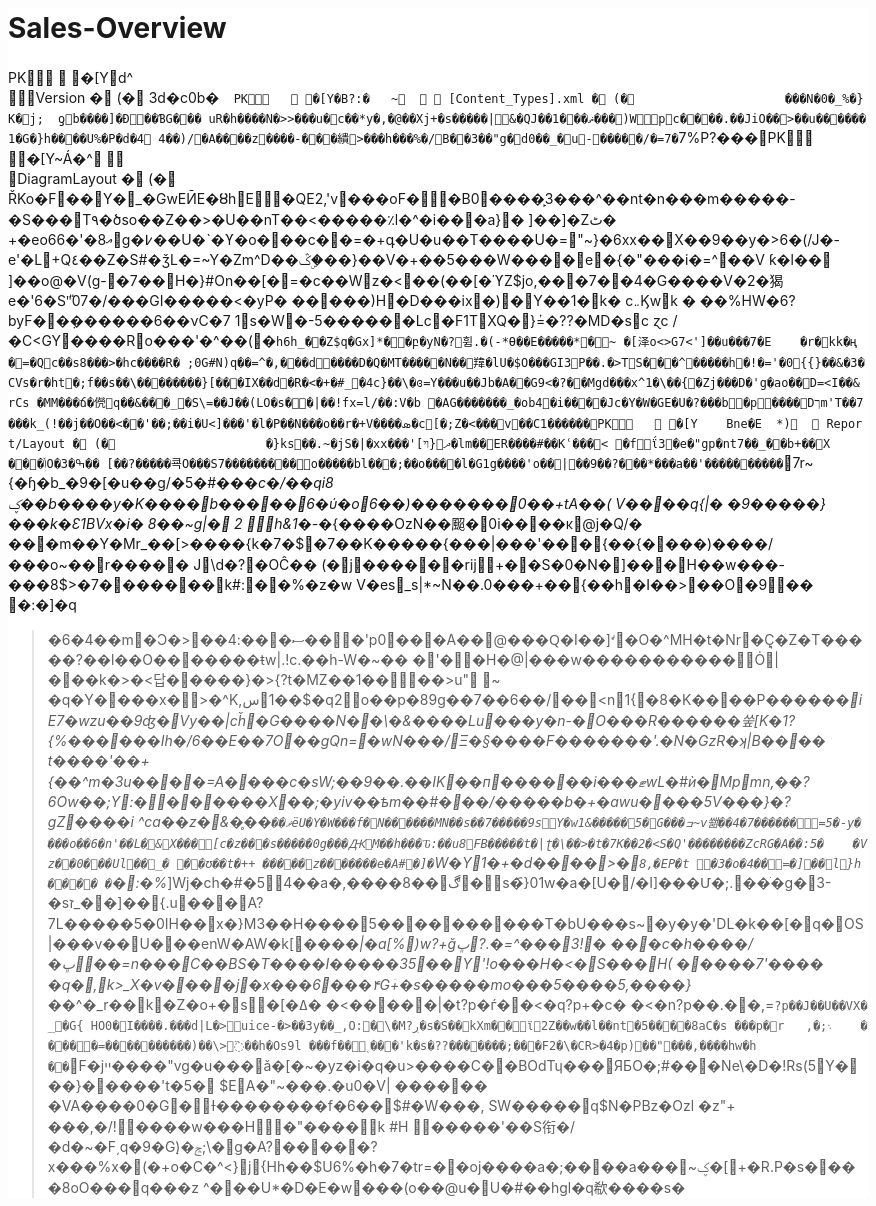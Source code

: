 # Sales-Overview
PK    �[Yd^\
        Version � (�                     3d�c0b�`  PK    �[Y�B?:�   ~    [Content_Types].xml � (�                     ���N�0�_%�}K�j;	ƍb����]�Ɖ��ƁG���
uR�h����N�>>���u�c��*y�,�@��Xj+�s�����|&�QJ��1���ޡ���)Wpc����.��JiO��>��u������1�G�}h����U%�P�d�4
4��)/�A����z����-���繢>���h���%�/B��3��"g�d0��_�u-�����/�=7�`7%P?���PK    �[Y~Á�^    
  DiagramLayout � (�                     ŘKo�F��Y�_�GwEӢE�ȢhE�QE2,'v���oF��B0����̙3���^��nt�n���m�����-�S���T۹�ծso��Z��>�U��nT��<�����٪l�^�i���a}�
]��]�Zٹ�
+�eo6އ8�'�6g�߇��U�ˋ�ϒ�o���c��=�+գ�U�u��T����U�="~}�6xx��X��9��y�>6�(/J�-e'�L+Q٤��Z�S#�ǯL�=~Y�Zm^D��ݣ�ۣ��}��V�+��5���W����e�{�"���i�=^��V	ƙ�l�� ]��o@�V(g-�7��H�}#On��[�=�c��Wz�<��(��[�ϓZ$jo,���7��4�G����V�2�猲 e�'6�S"̎07�/���GI�����<�yP�
�����)H�D���ix�)�Y��1�k�	c܅Ϗwk
�
��%HW�6?byF��݂������6��νC�7 1s�W�-5������Lc�F1TXQ�}ܳ=�??�MD�sc
ɀc
/�C<GY����Ro���'�^��(�`h6h_��Z$q�Gx]*��բ�yN�?휨.�(-*Ѳ��E�����*�~
�[泽o<>G7<']��u���7�E	�r�kk�ң�=�Qc��s8���>�hc����R�
;0G#N)q��=^�,���d����D�Q�MT�����N��䍷�lU�$O���GI3P��.�>TS���^�����h�!�='�0{{}��&�3�CVׁs�r�ht�;f��s��\��������}[���IX��d�R�<�+�#_�4c}��\�ɞ=Y���u��Jb�A��G9<�?��Mgd���x^1�\��{�Zj���D�'g�ao��D=<I��&rCs	�MM���ճ�㒌q��&���_�S\=��J��(LO�s��|��!fx=l/��:V�b
�AG�������_�ob4�i����Jc�Y�W�GE�U�?���b�p����Dךm'T��7���k_(!��j��O��<��'��;��i�U<]���'�l�P��N���o��r�+V����ܣ�c[�;Z�<���v��C1������PK    �[Y	Bne�E  *) 
  Report/Layout � (�                     �}ks��.~�jS�|�xx���'[ދ{ױ�lm��ER����#��Kʿ���<
�fΐ3�e�"gp�nt7��_��b+��X���ؚݳO�3�ߒ��
[��?�����쿅O���S7���������o�����bl���;��o����l�G1g����'o��|��9��?���*���a��'����������`7r~{�ɧ�b_�9�[�u��g/�5�#���_c�/��qi8	ؼ��b����y�K����b�����6�ύ�o6��)�������0��+tA��(
V����q{|�	�9�����}���k�Ɛ1BVx�i�
8��~g|� 2 h&1�-_�{����OzN��䫿�0i����ĸ@j�Q/�
���m��Y�Ϻr_��[>����{k�7�$�7��K�����{���|���'���{��{����)����/���о~��r�����
J\d�?�OĈ��	(�j������rĳ+��S�0�N�]���H��w���-���8$>�7�������k#:��%�z�w	V�es_s|*~N��.0���+��{��h�I��>��O�9��
�:�]�q
>�6�4��m�Ͻ�>��ސ���:4���'p0���A��@���Ԛ�I��]ᔊ�O�^MH�t�Nr�Ç͉�Z�T�����?��l��O�������ŧw|.!c.��h-W�~�� �'��H�@|���w�����������Ȯ|���k�>�<답�����}�>{?t�MZ��1����>u"
~
�q�Y����x�>�^K,س�$��1q2o��p�89g��7��6��/��<n1{�8�K����P��_����iE7�wzu��9ʤ�Vy��|cȟ�G����N��\�&����Lu���y�n-�\O���R������쑾[K�1?{%���_��_�Ih�/6��E�*�7O��gQn=�wN���/Ξ�§����F�������'.�N�GzR�ʞ|B����
t����'��+{��^m�3u����=A����c�sW;��9��.��IK��п������i���ޓwL�#ѝ�Mpmn,��?6Ow��;Y:�������X޹��;�yiv��ҍm��#���/�����b�+�a*wu����5V���}�?gZ����i
^ca��z�&�̥��`��ޥëU�Y�W���f�N������MN��s��7�����9sY�w1&�����5�G���ߏ~v쐚��4�7������=5�-y����o��6�n'��L�ֶ&X���[c�z���s�����0g���ԪM��h���Ԏ:��u8FB�����t�|ʈ�\��>�t�7K��2�<S�Q'��������ZcRG�A��:5�	�Vz��0���Ul��_� ��ʊ��t�++
�����z�������e�A#�]�`W�Y1�+�d����>�`8,�EP�t �3�o�4��=�]��l}h����
�`�:�%_]Wj�ch�#�54��a�,����ڰ��8�s�҄}01w�a�[U�/�I]���Մ�;.��ׂ�g�3-�sז_��]��{.u���A?7L�����5�0IH��x�}M3��H����5����������T�bU���s~�y�y�'DL�k��[�q�OS|���v��U���enW�AW�k[���*�|�a[%)w?+ǧڀ?.�=^���3!�
���c�h����/�ڀ��=n���C��BS�T����I�����35��Y'!o���H�<�S���H(
�����7'����	�q�,k>_X�v����j�x���6���۴Gؘ+�s�����mo���5����5,����}��*^�_r��k�Z�o+�s�[�ߡ�	�<�����|�t?p�ѓ��<�q?p+�c� �<�n?p��.��,=`?p��J��U��VX�_�G{ HO0�I����.���d|L�>uice-�>��3y��_,O:�\�M?ڔ�s�S��kXm��ϊ2Z��w��l��nt�5����8aC�s ���p�r	,�;܈	�����=����������)��\>߳��h�Os9l
���f��˱���'k�s�??�������;���F2�\�CR>�4�p)��"���,����hw�h��`򮟀F�jײ����"vg�u���ǎ�[�~�yz�i�q�u>����C��BOdTɥ���ЯБO�;#���Ne\�D�!Rs(5Y���}�����'t�5�
$EA�"~���.�u0�V|	������ �VA����0�G�Ɨ��������f�6��$#�W���, SW�����q$N�PBz�Ozl
�z"+ ���,�/!����w���Hً�"����k #H	�����'��S衔�/�d�~�F͵q�9�Gٜ)�ݘ;\�\g�A?�����?x���%x�(�+o�C�^<}j{Hh��$U6%�h�7�tr=��oj����a�;����a���~ؼ�[+�R.P�s����8oO���q���z
^���U*�D�E�w���(o��@u�U�#��hgl�q欷����s�